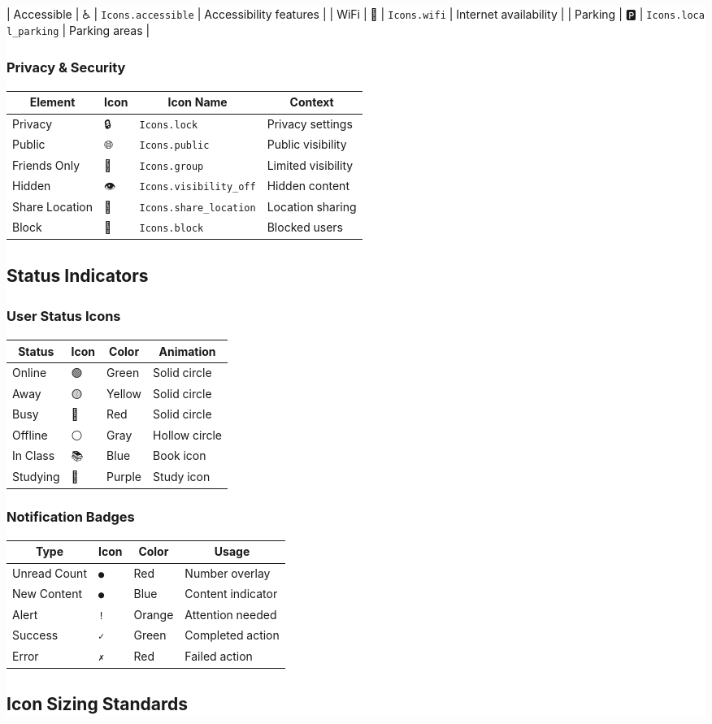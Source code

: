 | Accessible | ♿ | `Icons.accessible` | Accessibility features |
| WiFi | 📶 | `Icons.wifi` | Internet availability |
| Parking | 🅿️ | `Icons.local_parking` | Parking areas |

### Privacy & Security
| Element | Icon | Icon Name | Context |
|---------|------|-----------|---------|
| Privacy | 🔒 | `Icons.lock` | Privacy settings |
| Public | 🌐 | `Icons.public` | Public visibility |
| Friends Only | 👥 | `Icons.group` | Limited visibility |
| Hidden | 👁️ | `Icons.visibility_off` | Hidden content |
| Share Location | 📍 | `Icons.share_location` | Location sharing |
| Block | 🚫 | `Icons.block` | Blocked users |

## Status Indicators

### User Status Icons
| Status | Icon | Color | Animation |
|--------|------|-------|-----------|
| Online | 🟢 | Green | Solid circle |
| Away | 🟡 | Yellow | Solid circle |
| Busy | 🔴 | Red | Solid circle |
| Offline | ⚪ | Gray | Hollow circle |
| In Class | 📚 | Blue | Book icon |
| Studying | 📖 | Purple | Study icon |

### Notification Badges
| Type | Icon | Color | Usage |
|------|------|-------|-------|
| Unread Count | `●` | Red | Number overlay |
| New Content | `●` | Blue | Content indicator |
| Alert | `!` | Orange | Attention needed |
| Success | `✓` | Green | Completed action |
| Error | `✗` | Red | Failed action |

## Icon Sizing Standards
